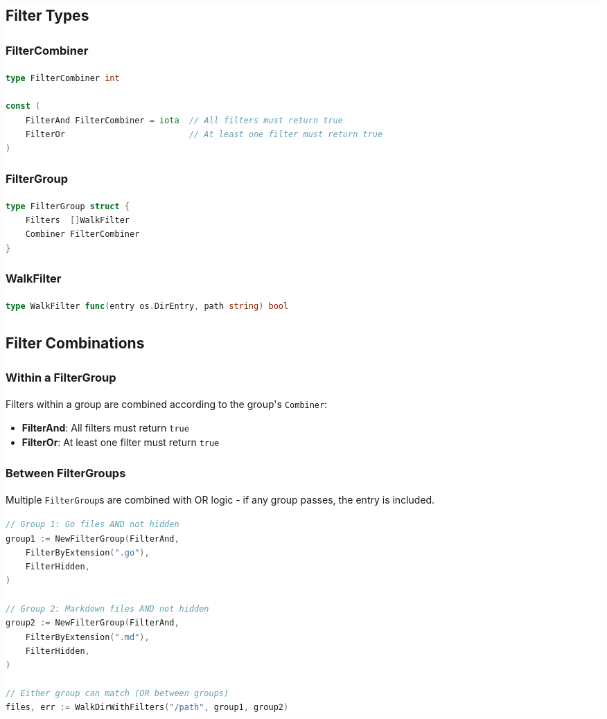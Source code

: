 ## Filter Types

### FilterCombiner

```go
type FilterCombiner int

const (
    FilterAnd FilterCombiner = iota  // All filters must return true
    FilterOr                         // At least one filter must return true
)
```

### FilterGroup

```go
type FilterGroup struct {
    Filters  []WalkFilter
    Combiner FilterCombiner
}
```

### WalkFilter

```go
type WalkFilter func(entry os.DirEntry, path string) bool
```

## Filter Combinations

### Within a FilterGroup

Filters within a group are combined according to the group's `Combiner`:

- **FilterAnd**: All filters must return `true`
- **FilterOr**: At least one filter must return `true`

### Between FilterGroups

Multiple `FilterGroup`s are combined with OR logic - if any group passes, the entry is included.

```go
// Group 1: Go files AND not hidden
group1 := NewFilterGroup(FilterAnd,
    FilterByExtension(".go"),
    FilterHidden,
)

// Group 2: Markdown files AND not hidden  
group2 := NewFilterGroup(FilterAnd,
    FilterByExtension(".md"),
    FilterHidden,
)

// Either group can match (OR between groups)
files, err := WalkDirWithFilters("/path", group1, group2)
```

